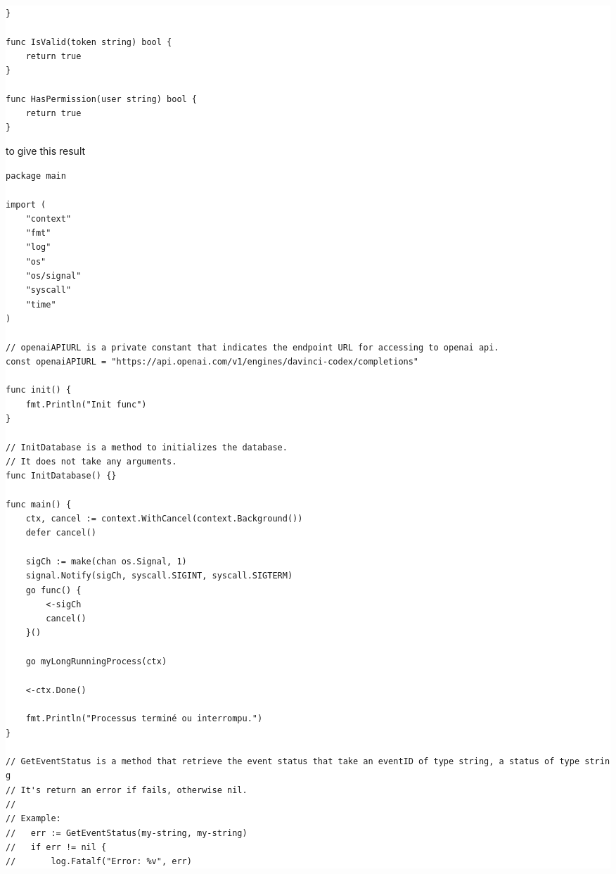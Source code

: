 ```
}

func IsValid(token string) bool {
	return true
}

func HasPermission(user string) bool {
	return true
}

```

to give this result

```
package main

import (
	"context"
	"fmt"
	"log"
	"os"
	"os/signal"
	"syscall"
	"time"
)

// openaiAPIURL is a private constant that indicates the endpoint URL for accessing to openai api.
const openaiAPIURL = "https://api.openai.com/v1/engines/davinci-codex/completions"

func init() {
	fmt.Println("Init func")
}

// InitDatabase is a method to initializes the database.
// It does not take any arguments.
func InitDatabase()	{}

func main() {
	ctx, cancel := context.WithCancel(context.Background())
	defer cancel()

	sigCh := make(chan os.Signal, 1)
	signal.Notify(sigCh, syscall.SIGINT, syscall.SIGTERM)
	go func() {
		<-sigCh
		cancel()
	}()

	go myLongRunningProcess(ctx)

	<-ctx.Done()

	fmt.Println("Processus terminé ou interrompu.")
}

// GetEventStatus is a method that retrieve the event status that take an eventID of type string, a status of type string
// It's return an error if fails, otherwise nil.
//
// Example:
//   err := GetEventStatus(my-string, my-string)
//   if err != nil {
//       log.Fatalf("Error: %v", err)
```